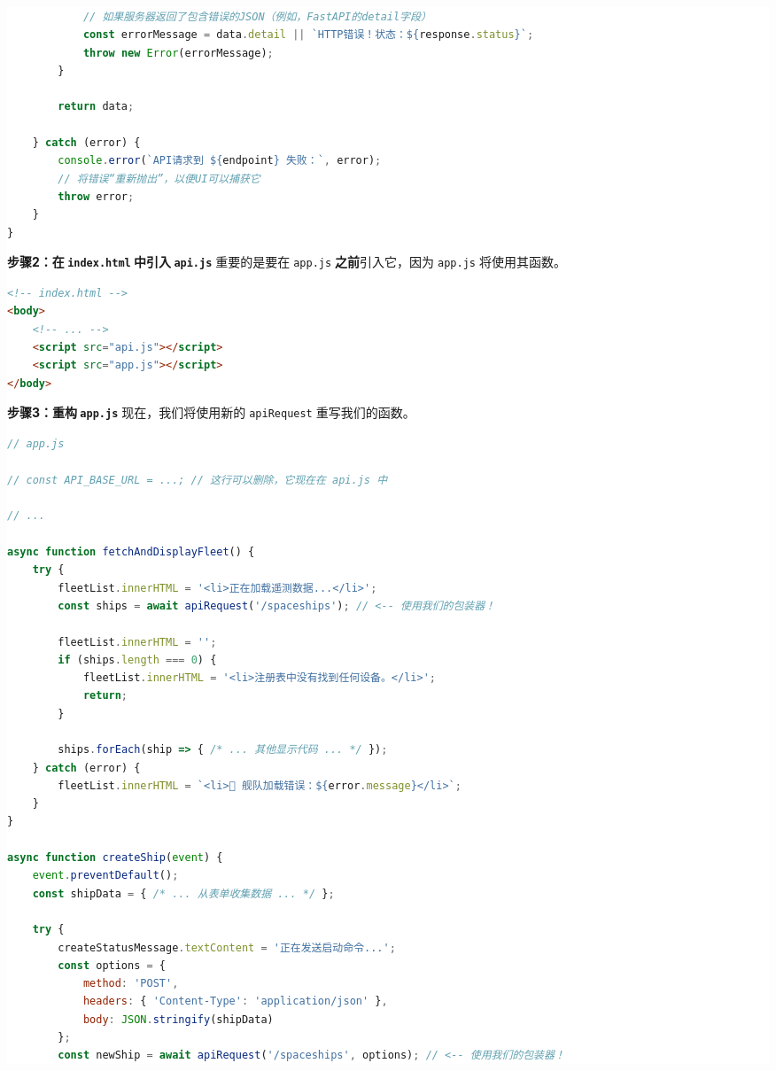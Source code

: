 ```javascript
            // 如果服务器返回了包含错误的JSON（例如，FastAPI的detail字段）
            const errorMessage = data.detail || `HTTP错误！状态：${response.status}`;
            throw new Error(errorMessage);
        }

        return data;

    } catch (error) {
        console.error(`API请求到 ${endpoint} 失败：`, error);
        // 将错误“重新抛出”，以便UI可以捕获它
        throw error;
    }
}
```

**步骤2：在 `index.html` 中引入 `api.js`**
重要的是要在 `app.js` **之前**引入它，因为 `app.js` 将使用其函数。
```html
<!-- index.html -->
<body>
    <!-- ... -->
    <script src="api.js"></script>
    <script src="app.js"></script>
</body>
```

**步骤3：重构 `app.js`**
现在，我们将使用新的 `apiRequest` 重写我们的函数。
```javascript
// app.js

// const API_BASE_URL = ...; // 这行可以删除，它现在在 api.js 中

// ...

async function fetchAndDisplayFleet() {
    try {
        fleetList.innerHTML = '<li>正在加载遥测数据...</li>';
        const ships = await apiRequest('/spaceships'); // <-- 使用我们的包装器！

        fleetList.innerHTML = '';
        if (ships.length === 0) {
            fleetList.innerHTML = '<li>注册表中没有找到任何设备。</li>';
            return;
        }

        ships.forEach(ship => { /* ... 其他显示代码 ... */ });
    } catch (error) {
        fleetList.innerHTML = `<li>🔴 舰队加载错误：${error.message}</li>`;
    }
}

async function createShip(event) {
    event.preventDefault();
    const shipData = { /* ... 从表单收集数据 ... */ };

    try {
        createStatusMessage.textContent = '正在发送启动命令...';
        const options = {
            method: 'POST',
            headers: { 'Content-Type': 'application/json' },
            body: JSON.stringify(shipData)
        };
        const newShip = await apiRequest('/spaceships', options); // <-- 使用我们的包装器！
```